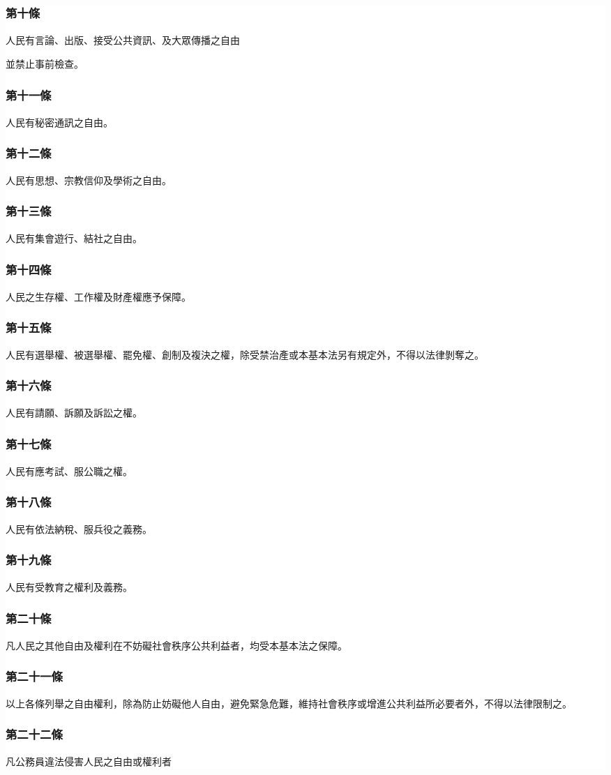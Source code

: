 ### 第十條

人民有言論、出版、接受公共資訊、及大眾傳播之自由

並禁止事前檢查。

### 第十一條

人民有秘密通訊之自由。

### 第十二條

人民有思想、宗教信仰及學術之自由。

### 第十三條

人民有集會遊行、結社之自由。

### 第十四條

人民之生存權、工作權及財產權應予保障。

### 第十五條

人民有選舉權、被選舉權、罷免權、創制及複決之權，除受禁治產或本基本法另有規定外，不得以法律剝奪之。

### 第十六條

人民有請願、訴願及訴訟之權。

### 第十七條

人民有應考試、服公職之權。

### 第十八條

人民有依法納稅、服兵役之義務。

### 第十九條

人民有受教育之權利及義務。

### 第二十條

凡人民之其他自由及權利在不妨礙社會秩序公共利益者，均受本基本法之保障。

### 第二十一條

以上各條列舉之自由權利，除為防止妨礙他人自由，避免緊急危難，維持社會秩序或增進公共利益所必要者外，不得以法律限制之。

### 第二十二條

凡公務員違法侵害人民之自由或權利者
